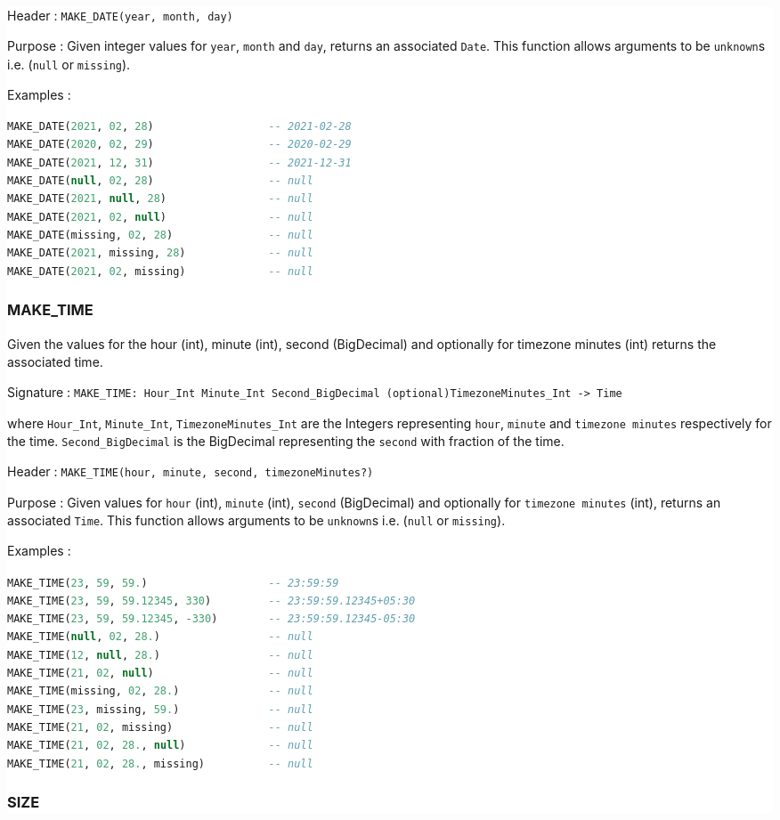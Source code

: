 Header
: `MAKE_DATE(year, month, day)`

Purpose
: Given integer values for `year`, `month` and `day`, returns an associated `Date`. This function allows arguments to be 
`unknown`s i.e. (`null` or `missing`).

Examples
:

```sql
MAKE_DATE(2021, 02, 28)                  -- 2021-02-28
MAKE_DATE(2020, 02, 29)                  -- 2020-02-29
MAKE_DATE(2021, 12, 31)                  -- 2021-12-31
MAKE_DATE(null, 02, 28)                  -- null
MAKE_DATE(2021, null, 28)                -- null
MAKE_DATE(2021, 02, null)                -- null
MAKE_DATE(missing, 02, 28)               -- null
MAKE_DATE(2021, missing, 28)             -- null
MAKE_DATE(2021, 02, missing)             -- null
```
### MAKE_TIME

Given the values for the hour (int), minute (int), second (BigDecimal) and optionally for timezone minutes (int) returns the associated time.

Signature
: `MAKE_TIME: Hour_Int Minute_Int Second_BigDecimal (optional)TimezoneMinutes_Int -> Time`

where `Hour_Int`, `Minute_Int`, `TimezoneMinutes_Int` are the Integers representing `hour`, `minute` and `timezone minutes` respectively
 for the time. `Second_BigDecimal` is the BigDecimal representing the `second` with fraction of the time. 

Header
: `MAKE_TIME(hour, minute, second, timezoneMinutes?)`

Purpose
: Given values for `hour` (int), `minute` (int), `second` (BigDecimal) and optionally for `timezone minutes` (int), returns an associated `Time`. This function allows arguments to be 
`unknown`s i.e. (`null` or `missing`).

Examples
:

```sql
MAKE_TIME(23, 59, 59.)                   -- 23:59:59
MAKE_TIME(23, 59, 59.12345, 330)         -- 23:59:59.12345+05:30
MAKE_TIME(23, 59, 59.12345, -330)        -- 23:59:59.12345-05:30
MAKE_TIME(null, 02, 28.)                 -- null
MAKE_TIME(12, null, 28.)                 -- null
MAKE_TIME(21, 02, null)                  -- null
MAKE_TIME(missing, 02, 28.)              -- null
MAKE_TIME(23, missing, 59.)              -- null
MAKE_TIME(21, 02, missing)               -- null
MAKE_TIME(21, 02, 28., null)             -- null
MAKE_TIME(21, 02, 28., missing)          -- null
```
### SIZE   
